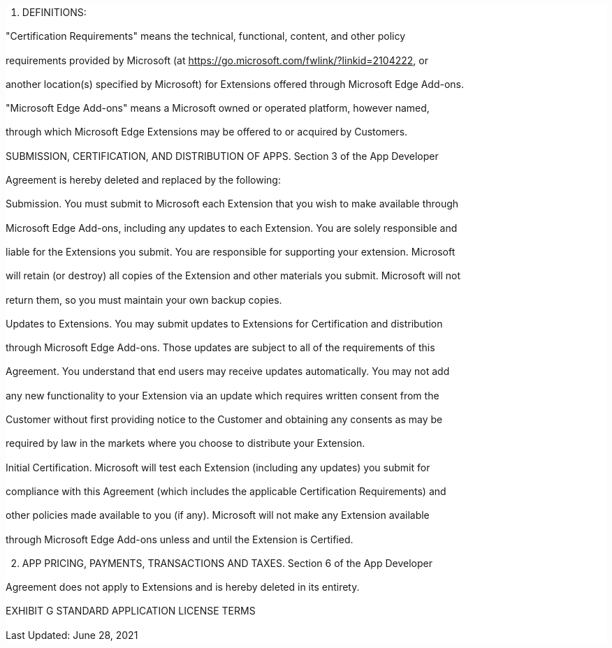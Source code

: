 1. DEFINITIONS:



"Certification Requirements" means the technical, functional, content, and other policy

requirements provided by Microsoft (at https://go.microsoft.com/fwlink/?linkid=2104222, or

another location(s) specified by Microsoft) for Extensions offered through Microsoft Edge Add-ons.



"Microsoft Edge Add-ons" means a Microsoft owned or operated platform, however named,

through which Microsoft Edge Extensions may be offered to or acquired by Customers.



SUBMISSION, CERTIFICATION, AND DISTRIBUTION OF APPS. Section 3 of the App Developer

Agreement is hereby deleted and replaced by the following:



Submission. You must submit to Microsoft each Extension that you wish to make available through

Microsoft Edge Add-ons, including any updates to each Extension. You are solely responsible and

liable for the Extensions you submit. You are responsible for supporting your extension. Microsoft

will retain (or destroy) all copies of the Extension and other materials you submit. Microsoft will not

return them, so you must maintain your own backup copies.



Updates to Extensions. You may submit updates to Extensions for Certification and distribution

through Microsoft Edge Add-ons. Those updates are subject to all of the requirements of this

Agreement. You understand that end users may receive updates automatically. You may not add

any new functionality to your Extension via an update which requires written consent from the

Customer without first providing notice to the Customer and obtaining any consents as may be

required by law in the markets where you choose to distribute your Extension.



Initial Certification. Microsoft will test each Extension (including any updates) you submit for

compliance with this Agreement (which includes the applicable Certification Requirements) and

other policies made available to you (if any). Microsoft will not make any Extension available

through Microsoft Edge Add-ons unless and until the Extension is Certified.



2. APP PRICING, PAYMENTS, TRANSACTIONS AND TAXES. Section 6 of the App Developer

Agreement does not apply to Extensions and is hereby deleted in its entirety.

EXHIBIT G STANDARD APPLICATION LICENSE TERMS



Last Updated: June 28, 2021
